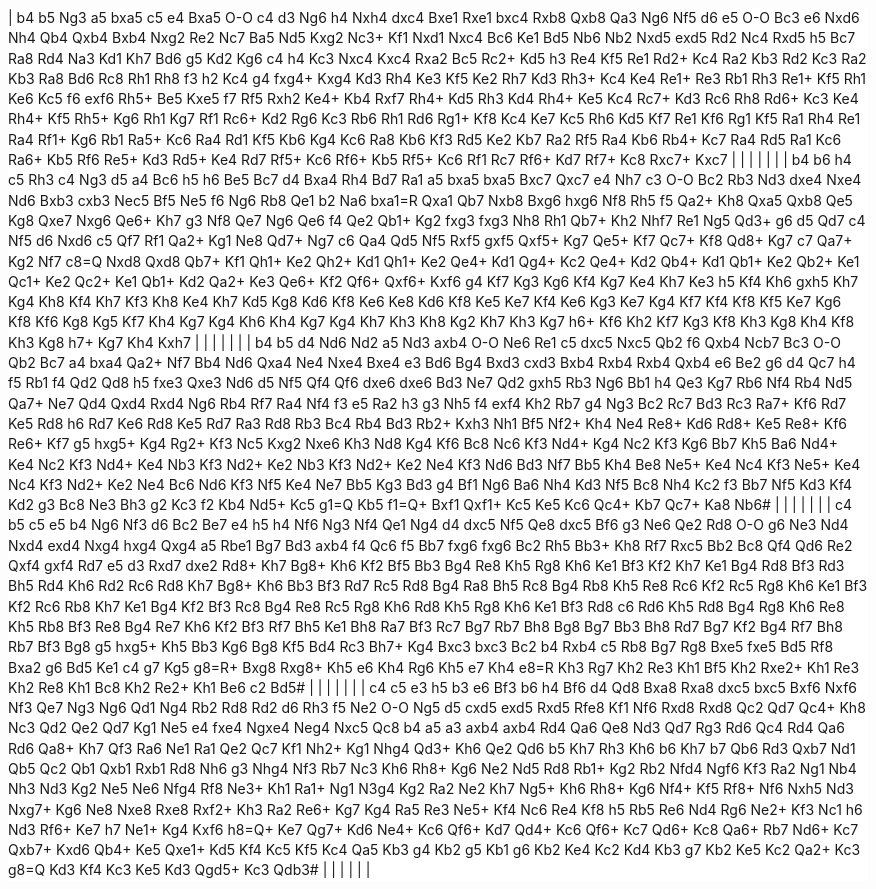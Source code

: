 | b4 b5 Ng3 a5 bxa5 c5 e4 Bxa5 O-O c4 d3 Ng6 h4 Nxh4 dxc4 Bxe1 Rxe1 bxc4 Rxb8 Qxb8 Qa3 Ng6 Nf5 d6 e5 O-O Bc3 e6 Nxd6 Nh4 Qb4 Qxb4 Bxb4 Nxg2 Re2 Nc7 Ba5 Nd5 Kxg2 Nc3+ Kf1 Nxd1 Nxc4 Bc6 Ke1 Bd5 Nb6 Nb2 Nxd5 exd5 Rd2 Nc4 Rxd5 h5 Bc7 Ra8 Rd4 Na3 Kd1 Kh7 Bd6 g5 Kd2 Kg6 c4 h4 Kc3 Nxc4 Kxc4 Rxa2 Bc5 Rc2+ Kd5 h3 Re4 Kf5 Re1 Rd2+ Kc4 Ra2 Kb3 Rd2 Kc3 Ra2 Kb3 Ra8 Bd6 Rc8 Rh1 Rh8 f3 h2 Kc4 g4 fxg4+ Kxg4 Kd3 Rh4 Ke3 Kf5 Ke2 Rh7 Kd3 Rh3+ Kc4 Ke4 Re1+ Re3 Rb1 Rh3 Re1+ Kf5 Rh1 Ke6 Kc5 f6 exf6 Rh5+ Be5 Kxe5 f7 Rf5 Rxh2 Ke4+ Kb4 Rxf7 Rh4+ Kd5 Rh3 Kd4 Rh4+ Ke5 Kc4 Rc7+ Kd3 Rc6 Rh8 Rd6+ Kc3 Ke4 Rh4+ Kf5 Rh5+ Kg6 Rh1 Kg7 Rf1 Rc6+ Kd2 Rg6 Kc3 Rb6 Rh1 Rd6 Rg1+ Kf8 Kc4 Ke7 Kc5 Rh6 Kd5 Kf7 Re1 Kf6 Rg1 Kf5 Ra1 Rh4 Re1 Ra4 Rf1+ Kg6 Rb1 Ra5+ Kc6 Ra4 Rd1 Kf5 Kb6 Kg4 Kc6 Ra8 Kb6 Kf3 Rd5 Ke2 Kb7 Ra2 Rf5 Ra4 Kb6 Rb4+ Kc7 Ra4 Rd5 Ra1 Kc6 Ra6+ Kb5 Rf6 Re5+ Kd3 Rd5+ Ke4 Rd7 Rf5+ Kc6 Rf6+ Kb5 Rf5+ Kc6 Rf1 Rc7 Rf6+ Kd7 Rf7+ Kc8 Rxc7+ Kxc7 |  |  |  |  |  |
| b4 b6 h4 c5 Rh3 c4 Ng3 d5 a4 Bc6 h5 h6 Be5 Bc7 d4 Bxa4 Rh4 Bd7 Ra1 a5 bxa5 bxa5 Bxc7 Qxc7 e4 Nh7 c3 O-O Bc2 Rb3 Nd3 dxe4 Nxe4 Nd6 Bxb3 cxb3 Nec5 Bf5 Ne5 f6 Ng6 Rb8 Qe1 b2 Na6 bxa1=R Qxa1 Qb7 Nxb8 Bxg6 hxg6 Nf8 Rh5 f5 Qa2+ Kh8 Qxa5 Qxb8 Qe5 Kg8 Qxe7 Nxg6 Qe6+ Kh7 g3 Nf8 Qe7 Ng6 Qe6 f4 Qe2 Qb1+ Kg2 fxg3 fxg3 Nh8 Rh1 Qb7+ Kh2 Nhf7 Re1 Ng5 Qd3+ g6 d5 Qd7 c4 Nf5 d6 Nxd6 c5 Qf7 Rf1 Qa2+ Kg1 Ne8 Qd7+ Ng7 c6 Qa4 Qd5 Nf5 Rxf5 gxf5 Qxf5+ Kg7 Qe5+ Kf7 Qc7+ Kf8 Qd8+ Kg7 c7 Qa7+ Kg2 Nf7 c8=Q Nxd8 Qxd8 Qb7+ Kf1 Qh1+ Ke2 Qh2+ Kd1 Qh1+ Ke2 Qe4+ Kd1 Qg4+ Kc2 Qe4+ Kd2 Qb4+ Kd1 Qb1+ Ke2 Qb2+ Ke1 Qc1+ Ke2 Qc2+ Ke1 Qb1+ Kd2 Qa2+ Ke3 Qe6+ Kf2 Qf6+ Qxf6+ Kxf6 g4 Kf7 Kg3 Kg6 Kf4 Kg7 Ke4 Kh7 Ke3 h5 Kf4 Kh6 gxh5 Kh7 Kg4 Kh8 Kf4 Kh7 Kf3 Kh8 Ke4 Kh7 Kd5 Kg8 Kd6 Kf8 Ke6 Ke8 Kd6 Kf8 Ke5 Ke7 Kf4 Ke6 Kg3 Ke7 Kg4 Kf7 Kf4 Kf8 Kf5 Ke7 Kg6 Kf8 Kf6 Kg8 Kg5 Kf7 Kh4 Kg7 Kg4 Kh6 Kh4 Kg7 Kg4 Kh7 Kh3 Kh8 Kg2 Kh7 Kh3 Kg7 h6+ Kf6 Kh2 Kf7 Kg3 Kf8 Kh3 Kg8 Kh4 Kf8 Kh3 Kg8 h7+ Kg7 Kh4 Kxh7 |  |  |  |  |  |
| b4 b5 d4 Nd6 Nd2 a5 Nd3 axb4 O-O Ne6 Re1 c5 dxc5 Nxc5 Qb2 f6 Qxb4 Ncb7 Bc3 O-O Qb2 Bc7 a4 bxa4 Qa2+ Nf7 Bb4 Nd6 Qxa4 Ne4 Nxe4 Bxe4 e3 Bd6 Bg4 Bxd3 cxd3 Bxb4 Rxb4 Rxb4 Qxb4 e6 Be2 g6 d4 Qc7 h4 f5 Rb1 f4 Qd2 Qd8 h5 fxe3 Qxe3 Nd6 d5 Nf5 Qf4 Qf6 dxe6 dxe6 Bd3 Ne7 Qd2 gxh5 Rb3 Ng6 Bb1 h4 Qe3 Kg7 Rb6 Nf4 Rb4 Nd5 Qa7+ Ne7 Qd4 Qxd4 Rxd4 Ng6 Rb4 Rf7 Ra4 Nf4 f3 e5 Ra2 h3 g3 Nh5 f4 exf4 Kh2 Rb7 g4 Ng3 Bc2 Rc7 Bd3 Rc3 Ra7+ Kf6 Rd7 Ke5 Rd8 h6 Rd7 Ke6 Rd8 Ke5 Rd7 Ra3 Rd8 Rb3 Bc4 Rb4 Bd3 Rb2+ Kxh3 Nh1 Bf5 Nf2+ Kh4 Ne4 Re8+ Kd6 Rd8+ Ke5 Re8+ Kf6 Re6+ Kf7 g5 hxg5+ Kg4 Rg2+ Kf3 Nc5 Kxg2 Nxe6 Kh3 Nd8 Kg4 Kf6 Bc8 Nc6 Kf3 Nd4+ Kg4 Nc2 Kf3 Kg6 Bb7 Kh5 Ba6 Nd4+ Ke4 Nc2 Kf3 Nd4+ Ke4 Nb3 Kf3 Nd2+ Ke2 Nb3 Kf3 Nd2+ Ke2 Ne4 Kf3 Nd6 Bd3 Nf7 Bb5 Kh4 Be8 Ne5+ Ke4 Nc4 Kf3 Ne5+ Ke4 Nc4 Kf3 Nd2+ Ke2 Ne4 Bc6 Nd6 Kf3 Nf5 Ke4 Ne7 Bb5 Kg3 Bd3 g4 Bf1 Ng6 Ba6 Nh4 Kd3 Nf5 Bc8 Nh4 Kc2 f3 Bb7 Nf5 Kd3 Kf4 Kd2 g3 Bc8 Ne3 Bh3 g2 Kc3 f2 Kb4 Nd5+ Kc5 g1=Q Kb5 f1=Q+ Bxf1 Qxf1+ Kc5 Ke5 Kc6 Qc4+ Kb7 Qc7+ Ka8 Nb6# |  |  |  |  |  |
| c4 b5 c5 e5 b4 Ng6 Nf3 d6 Bc2 Be7 e4 h5 h4 Nf6 Ng3 Nf4 Qe1 Ng4 d4 dxc5 Nf5 Qe8 dxc5 Bf6 g3 Ne6 Qe2 Rd8 O-O g6 Ne3 Nd4 Nxd4 exd4 Nxg4 hxg4 Qxg4 a5 Rbe1 Bg7 Bd3 axb4 f4 Qc6 f5 Bb7 fxg6 fxg6 Bc2 Rh5 Bb3+ Kh8 Rf7 Rxc5 Bb2 Bc8 Qf4 Qd6 Re2 Qxf4 gxf4 Rd7 e5 d3 Rxd7 dxe2 Rd8+ Kh7 Bg8+ Kh6 Kf2 Bf5 Bb3 Bg4 Re8 Kh5 Rg8 Kh6 Ke1 Bf3 Kf2 Kh7 Ke1 Bg4 Rd8 Bf3 Rd3 Bh5 Rd4 Kh6 Rd2 Rc6 Rd8 Kh7 Bg8+ Kh6 Bb3 Bf3 Rd7 Rc5 Rd8 Bg4 Ra8 Bh5 Rc8 Bg4 Rb8 Kh5 Re8 Rc6 Kf2 Rc5 Rg8 Kh6 Ke1 Bf3 Kf2 Rc6 Rb8 Kh7 Ke1 Bg4 Kf2 Bf3 Rc8 Bg4 Re8 Rc5 Rg8 Kh6 Rd8 Kh5 Rg8 Kh6 Ke1 Bf3 Rd8 c6 Rd6 Kh5 Rd8 Bg4 Rg8 Kh6 Re8 Kh5 Rb8 Bf3 Re8 Bg4 Re7 Kh6 Kf2 Bf3 Rf7 Bh5 Ke1 Bh8 Ra7 Bf3 Rc7 Bg7 Rb7 Bh8 Bg8 Bg7 Bb3 Bh8 Rd7 Bg7 Kf2 Bg4 Rf7 Bh8 Rb7 Bf3 Bg8 g5 hxg5+ Kh5 Bb3 Kg6 Bg8 Kf5 Bd4 Rc3 Bh7+ Kg4 Bxc3 bxc3 Bc2 b4 Rxb4 c5 Rb8 Bg7 Rg8 Bxe5 fxe5 Bd5 Rf8 Bxa2 g6 Bd5 Ke1 c4 g7 Kg5 g8=R+ Bxg8 Rxg8+ Kh5 e6 Kh4 Rg6 Kh5 e7 Kh4 e8=R Kh3 Rg7 Kh2 Re3 Kh1 Bf5 Kh2 Rxe2+ Kh1 Re3 Kh2 Re8 Kh1 Bc8 Kh2 Re2+ Kh1 Be6 c2 Bd5# |  |  |  |  |  |
| c4 c5 e3 h5 b3 e6 Bf3 b6 h4 Bf6 d4 Qd8 Bxa8 Rxa8 dxc5 bxc5 Bxf6 Nxf6 Nf3 Qe7 Ng3 Ng6 Qd1 Ng4 Rb2 Rd8 Rd2 d6 Rh3 f5 Ne2 O-O Ng5 d5 cxd5 exd5 Rxd5 Rfe8 Kf1 Nf6 Rxd8 Rxd8 Qc2 Qd7 Qc4+ Kh8 Nc3 Qd2 Qe2 Qd7 Kg1 Ne5 e4 fxe4 Ngxe4 Neg4 Nxc5 Qc8 b4 a5 a3 axb4 axb4 Rd4 Qa6 Qe8 Nd3 Qd7 Rg3 Rd6 Qc4 Rd4 Qa6 Rd6 Qa8+ Kh7 Qf3 Ra6 Ne1 Ra1 Qe2 Qc7 Kf1 Nh2+ Kg1 Nhg4 Qd3+ Kh6 Qe2 Qd6 b5 Kh7 Rh3 Kh6 b6 Kh7 b7 Qb6 Rd3 Qxb7 Nd1 Qb5 Qc2 Qb1 Qxb1 Rxb1 Rd8 Nh6 g3 Nhg4 Nf3 Rb7 Nc3 Kh6 Rh8+ Kg6 Ne2 Nd5 Rd8 Rb1+ Kg2 Rb2 Nfd4 Ngf6 Kf3 Ra2 Ng1 Nb4 Nh3 Nd3 Kg2 Ne5 Ne6 Nfg4 Rf8 Ne3+ Kh1 Ra1+ Ng1 N3g4 Kg2 Ra2 Ne2 Kh7 Ng5+ Kh6 Rh8+ Kg6 Nf4+ Kf5 Rf8+ Nf6 Nxh5 Nd3 Nxg7+ Kg6 Ne8 Nxe8 Rxe8 Rxf2+ Kh3 Ra2 Re6+ Kg7 Kg4 Ra5 Re3 Ne5+ Kf4 Nc6 Re4 Kf8 h5 Rb5 Re6 Nd4 Rg6 Ne2+ Kf3 Nc1 h6 Nd3 Rf6+ Ke7 h7 Ne1+ Kg4 Kxf6 h8=Q+ Ke7 Qg7+ Kd6 Ne4+ Kc6 Qf6+ Kd7 Qd4+ Kc6 Qf6+ Kc7 Qd6+ Kc8 Qa6+ Rb7 Nd6+ Kc7 Qxb7+ Kxd6 Qb4+ Ke5 Qxe1+ Kd5 Kf4 Kc5 Kf5 Kc4 Qa5 Kb3 g4 Kb2 g5 Kb1 g6 Kb2 Ke4 Kc2 Kd4 Kb3 g7 Kb2 Ke5 Kc2 Qa2+ Kc3 g8=Q Kd3 Kf4 Kc3 Ke5 Kd3 Qgd5+ Kc3 Qdb3# |  |  |  |  |  |